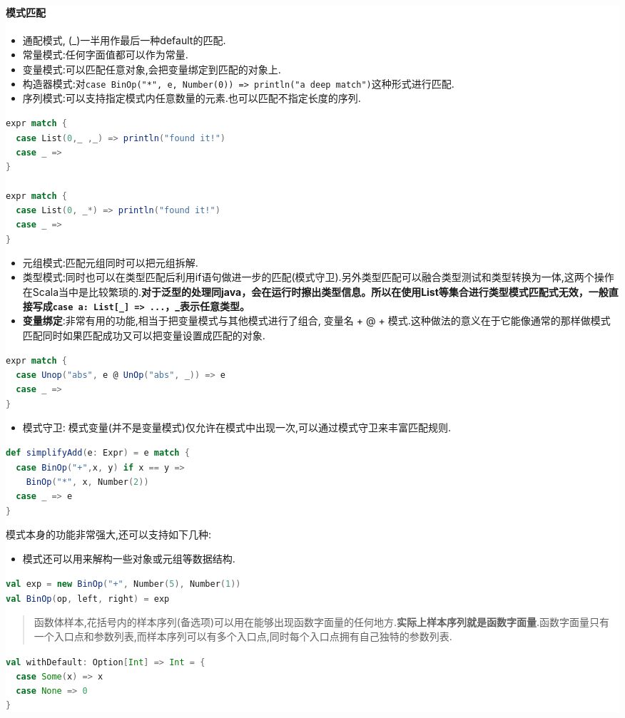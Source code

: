 #### 模式匹配
* 通配模式, (_)一半用作最后一种default的匹配.
* 常量模式:任何字面值都可以作为常量.
* 变量模式:可以匹配任意对象,会把变量绑定到匹配的对象上.
* 构造器模式:对```case BinOp("*", e, Number(0)) => println("a deep match")```这种形式进行匹配.
* 序列模式:可以支持指定模式内任意数量的元素.也可以匹配不指定长度的序列.

```Scala
expr match {
  case List(0,_ ,_) => println("found it!")
  case _ => 
}

expr match {
  case List(0, _*) => println("found it!")
  case _ => 
}
```

* 元组模式:匹配元组同时可以把元组拆解.
* 类型模式:同时也可以在类型匹配后利用if语句做进一步的匹配(模式守卫).另外类型匹配可以融合类型测试和类型转换为一体,这两个操作在Scala当中是比较繁琐的.**对于泛型的处理同java，会在运行时擦出类型信息。所以在使用List等集合进行类型模式匹配式无效，一般直接写成```case a: List[_] => ...```，_表示任意类型。**
* **变量绑定**:非常有用的功能,相当于把变量模式与其他模式进行了组合, 变量名 + @ + 模式.这种做法的意义在于它能像通常的那样做模式匹配同时如果匹配成功又可以把变量设置成匹配的对象.

```Scala
expr match {
  case Unop("abs", e @ UnOp("abs", _)) => e
  case _ => 
}
```


* 模式守卫: 模式变量(并不是变量模式)仅允许在模式中出现一次,可以通过模式守卫来丰富匹配规则.

```Scala
def simplifyAdd(e: Expr) = e match {
  case BinOp("+",x, y) if x == y =>
    BinOp("*", x, Number(2))
  case _ => e
}
```

模式本身的功能非常强大,还可以支持如下几种:

* 模式还可以用来解构一些对象或元组等数据结构.

```Scala
val exp = new BinOp("+", Number(5), Number(1))
val BinOp(op, left, right) = exp
```

> 函数体样本,花括号内的样本序列(备选项)可以用在能够出现函数字面量的任何地方.**实际上样本序列就是函数字面量**.函数字面量只有一个入口点和参数列表,而样本序列可以有多个入口点,同时每个入口点拥有自己独特的参数列表.

```Scala
val withDefault: Option[Int] => Int = {
  case Some(x) => x
  case None => 0
}
```
